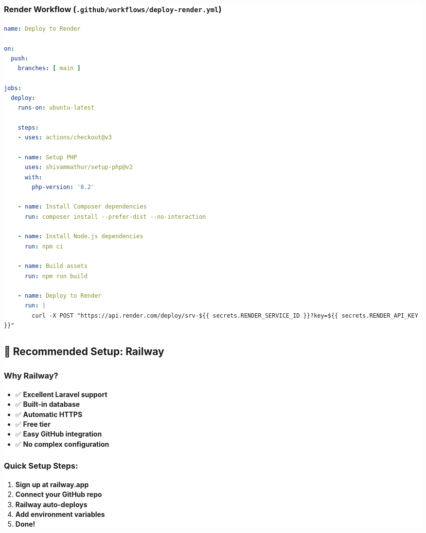 ### **Render Workflow** (`.github/workflows/deploy-render.yml`)
```yaml
name: Deploy to Render

on:
  push:
    branches: [ main ]

jobs:
  deploy:
    runs-on: ubuntu-latest
    
    steps:
    - uses: actions/checkout@v3
    
    - name: Setup PHP
      uses: shivammathur/setup-php@v2
      with:
        php-version: '8.2'
        
    - name: Install Composer dependencies
      run: composer install --prefer-dist --no-interaction
        
    - name: Install Node.js dependencies
      run: npm ci
        
    - name: Build assets
      run: npm run build
        
    - name: Deploy to Render
      run: |
        curl -X POST "https://api.render.com/deploy/srv-${{ secrets.RENDER_SERVICE_ID }}?key=${{ secrets.RENDER_API_KEY }}"
```

## 🎯 **Recommended Setup: Railway**

### **Why Railway?**
- ✅ **Excellent Laravel support**
- ✅ **Built-in database**
- ✅ **Automatic HTTPS**
- ✅ **Free tier**
- ✅ **Easy GitHub integration**
- ✅ **No complex configuration**

### **Quick Setup Steps:**
1. **Sign up at railway.app**
2. **Connect your GitHub repo**
3. **Railway auto-deploys**
4. **Add environment variables**
5. **Done!**
